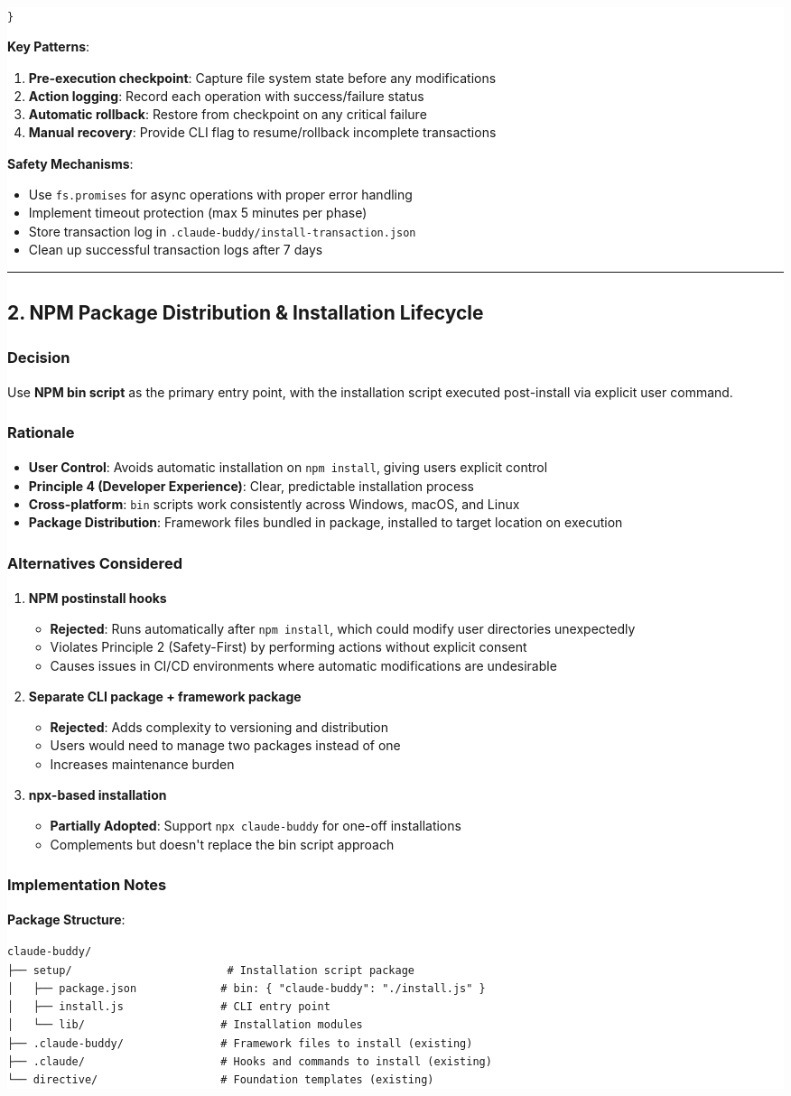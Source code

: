 ```javascript
}
```

**Key Patterns**:
1. **Pre-execution checkpoint**: Capture file system state before any modifications
2. **Action logging**: Record each operation with success/failure status
3. **Automatic rollback**: Restore from checkpoint on any critical failure
4. **Manual recovery**: Provide CLI flag to resume/rollback incomplete transactions

**Safety Mechanisms**:
- Use `fs.promises` for async operations with proper error handling
- Implement timeout protection (max 5 minutes per phase)
- Store transaction log in `.claude-buddy/install-transaction.json`
- Clean up successful transaction logs after 7 days

---

## 2. NPM Package Distribution & Installation Lifecycle

### Decision
Use **NPM bin script** as the primary entry point, with the installation script executed post-install via explicit user command.

### Rationale
- **User Control**: Avoids automatic installation on `npm install`, giving users explicit control
- **Principle 4 (Developer Experience)**: Clear, predictable installation process
- **Cross-platform**: `bin` scripts work consistently across Windows, macOS, and Linux
- **Package Distribution**: Framework files bundled in package, installed to target location on execution

### Alternatives Considered

1. **NPM postinstall hooks**
   - **Rejected**: Runs automatically after `npm install`, which could modify user directories unexpectedly
   - Violates Principle 2 (Safety-First) by performing actions without explicit consent
   - Causes issues in CI/CD environments where automatic modifications are undesirable

2. **Separate CLI package + framework package**
   - **Rejected**: Adds complexity to versioning and distribution
   - Users would need to manage two packages instead of one
   - Increases maintenance burden

3. **npx-based installation**
   - **Partially Adopted**: Support `npx claude-buddy` for one-off installations
   - Complements but doesn't replace the bin script approach

### Implementation Notes

**Package Structure**:
```
claude-buddy/
├── setup/                        # Installation script package
│   ├── package.json             # bin: { "claude-buddy": "./install.js" }
│   ├── install.js               # CLI entry point
│   └── lib/                     # Installation modules
├── .claude-buddy/               # Framework files to install (existing)
├── .claude/                     # Hooks and commands to install (existing)
└── directive/                   # Foundation templates (existing)
```
